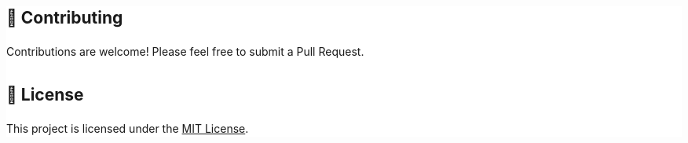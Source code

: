 ## 🤝 Contributing

Contributions are welcome! Please feel free to submit a Pull Request.

## 📄 License

This project is licensed under the [MIT License](LICENSE).
